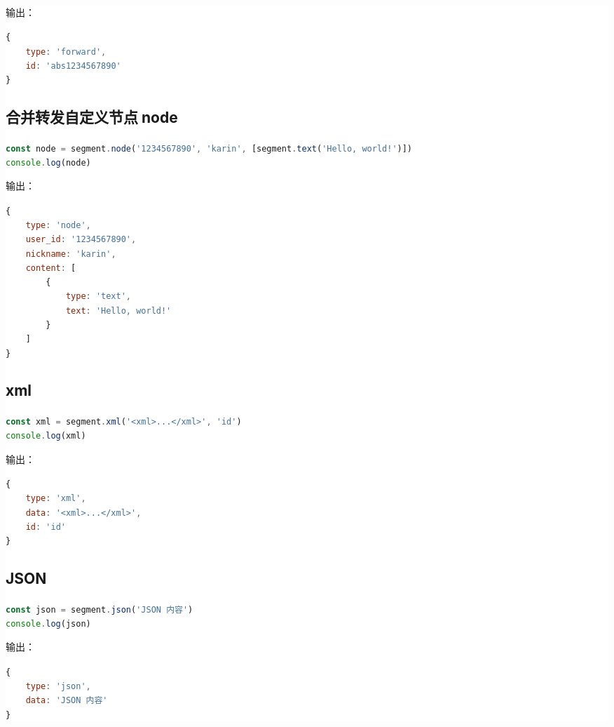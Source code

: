 输出：
```js
{
    type: 'forward',
    id: 'abs1234567890'
}
```

## 合并转发自定义节点 node

```js
const node = segment.node('1234567890', 'karin', [segment.text('Hello, world!')])
console.log(node)
```

输出：
```js
{
    type: 'node',
    user_id: '1234567890',
    nickname: 'karin',
    content: [
        {
            type: 'text',
            text: 'Hello, world!'
        }
    ]
}
```

## xml

```js
const xml = segment.xml('<xml>...</xml>', 'id')
console.log(xml)
```

输出：
```js
{
    type: 'xml',
    data: '<xml>...</xml>',
    id: 'id'
}
```

## JSON

```js
const json = segment.json('JSON 内容')
console.log(json)
```

输出：
```js
{
    type: 'json',
    data: 'JSON 内容'
}
```
